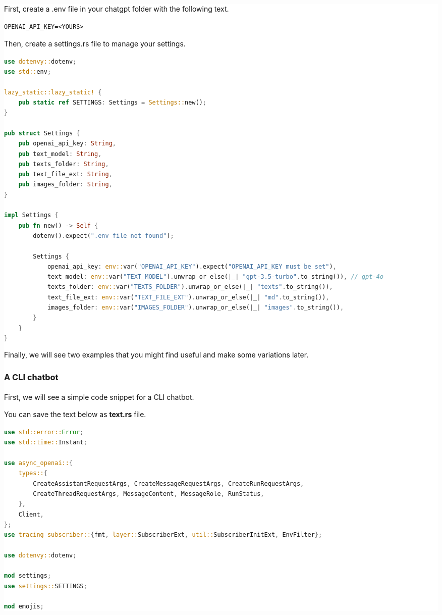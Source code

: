 First, create a .env file in your chatgpt folder with the following text.

```console
OPENAI_API_KEY=<YOURS>
```

Then, create a settings.rs file to manage your settings.

```rs
use dotenvy::dotenv;
use std::env;

lazy_static::lazy_static! {
    pub static ref SETTINGS: Settings = Settings::new();
}

pub struct Settings {
    pub openai_api_key: String,
    pub text_model: String,
    pub texts_folder: String,
    pub text_file_ext: String,
    pub images_folder: String,
}

impl Settings {
    pub fn new() -> Self {
        dotenv().expect(".env file not found");

        Settings {
            openai_api_key: env::var("OPENAI_API_KEY").expect("OPENAI_API_KEY must be set"),
            text_model: env::var("TEXT_MODEL").unwrap_or_else(|_| "gpt-3.5-turbo".to_string()), // gpt-4o
            texts_folder: env::var("TEXTS_FOLDER").unwrap_or_else(|_| "texts".to_string()),
            text_file_ext: env::var("TEXT_FILE_EXT").unwrap_or_else(|_| "md".to_string()),
            images_folder: env::var("IMAGES_FOLDER").unwrap_or_else(|_| "images".to_string()),
        }
    }
}
```

Finally, we will see two examples that you might find useful and make some variations later.

### A CLI chatbot

First, we will see a simple code snippet for a CLI chatbot.

You can save the text below as **text.rs** file.

```rs
use std::error::Error;
use std::time::Instant;

use async_openai::{
    types::{
        CreateAssistantRequestArgs, CreateMessageRequestArgs, CreateRunRequestArgs,
        CreateThreadRequestArgs, MessageContent, MessageRole, RunStatus,
    },
    Client,
};
use tracing_subscriber::{fmt, layer::SubscriberExt, util::SubscriberInitExt, EnvFilter};

use dotenvy::dotenv;

mod settings;
use settings::SETTINGS;

mod emojis;
```